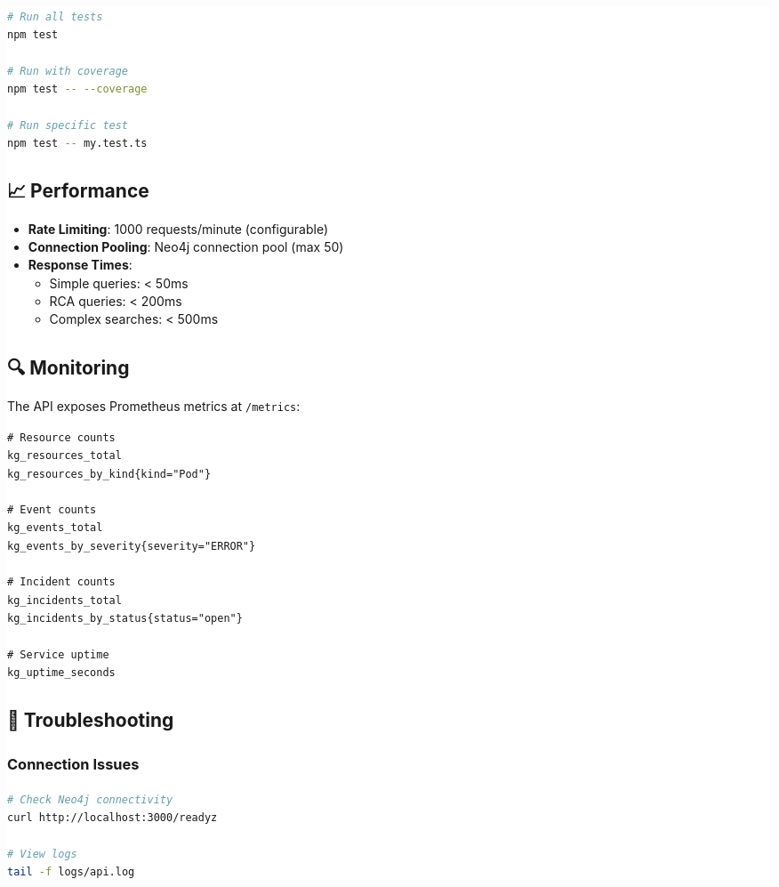 ```bash
# Run all tests
npm test

# Run with coverage
npm test -- --coverage

# Run specific test
npm test -- my.test.ts
```

## 📈 Performance

- **Rate Limiting**: 1000 requests/minute (configurable)
- **Connection Pooling**: Neo4j connection pool (max 50)
- **Response Times**:
  - Simple queries: < 50ms
  - RCA queries: < 200ms
  - Complex searches: < 500ms

## 🔍 Monitoring

The API exposes Prometheus metrics at `/metrics`:

```
# Resource counts
kg_resources_total
kg_resources_by_kind{kind="Pod"}

# Event counts
kg_events_total
kg_events_by_severity{severity="ERROR"}

# Incident counts
kg_incidents_total
kg_incidents_by_status{status="open"}

# Service uptime
kg_uptime_seconds
```

## 🚨 Troubleshooting

### Connection Issues

```bash
# Check Neo4j connectivity
curl http://localhost:3000/readyz

# View logs
tail -f logs/api.log
```
